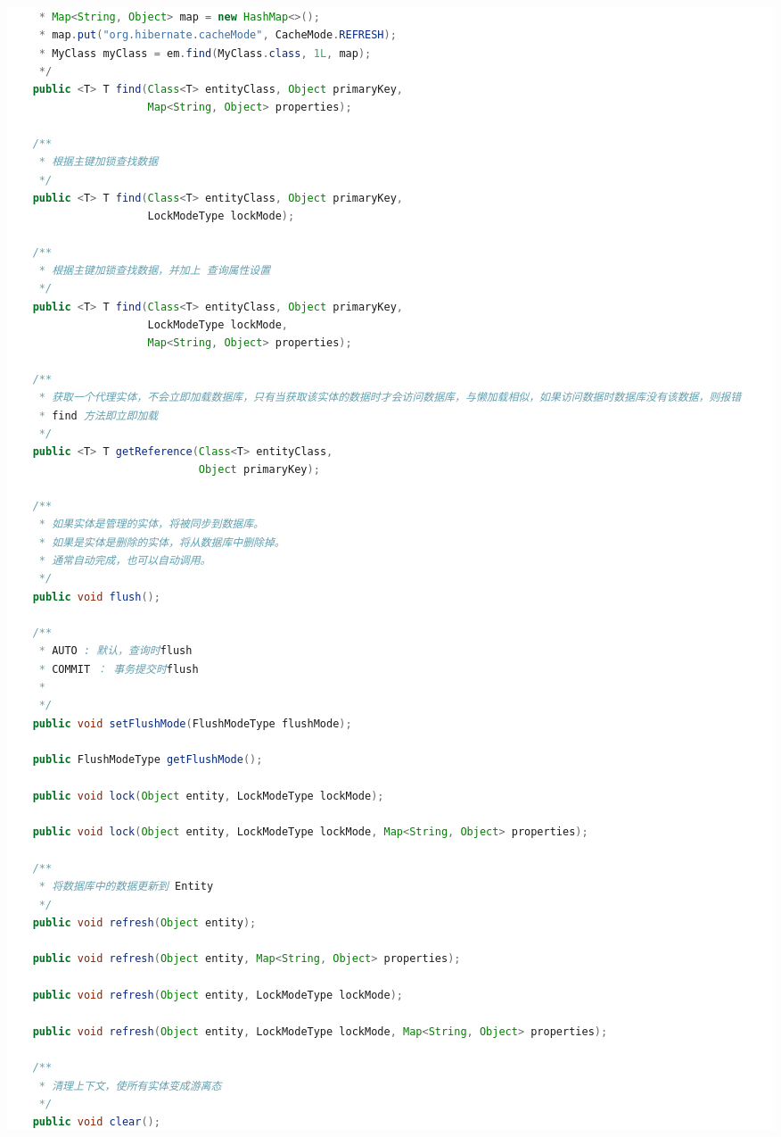 ```java
     * Map<String, Object> map = new HashMap<>();
     * map.put("org.hibernate.cacheMode", CacheMode.REFRESH);
     * MyClass myClass = em.find(MyClass.class, 1L, map);
     */
    public <T> T find(Class<T> entityClass, Object primaryKey,
                      Map<String, Object> properties);

    /**
     * 根据主键加锁查找数据
     */
    public <T> T find(Class<T> entityClass, Object primaryKey,
                      LockModeType lockMode);

    /**
     * 根据主键加锁查找数据，并加上 查询属性设置
     */
    public <T> T find(Class<T> entityClass, Object primaryKey,
                      LockModeType lockMode,
                      Map<String, Object> properties);

    /**
     * 获取一个代理实体，不会立即加载数据库，只有当获取该实体的数据时才会访问数据库，与懒加载相似，如果访问数据时数据库没有该数据，则报错
     * find 方法即立即加载
     */
    public <T> T getReference(Class<T> entityClass,
                              Object primaryKey);

    /**
     * 如果实体是管理的实体，将被同步到数据库。
     * 如果是实体是删除的实体，将从数据库中删除掉。
     * 通常自动完成，也可以自动调用。
     */
    public void flush();

    /**
     * AUTO : 默认，查询时flush
     * COMMIT ： 事务提交时flush
     *
     */
    public void setFlushMode(FlushModeType flushMode);

    public FlushModeType getFlushMode();

    public void lock(Object entity, LockModeType lockMode);

    public void lock(Object entity, LockModeType lockMode, Map<String, Object> properties);

    /**
     * 将数据库中的数据更新到 Entity
     */
    public void refresh(Object entity);

    public void refresh(Object entity, Map<String, Object> properties);

    public void refresh(Object entity, LockModeType lockMode);

    public void refresh(Object entity, LockModeType lockMode, Map<String, Object> properties);

    /**
     * 清理上下文，使所有实体变成游离态
     */
    public void clear();

```
